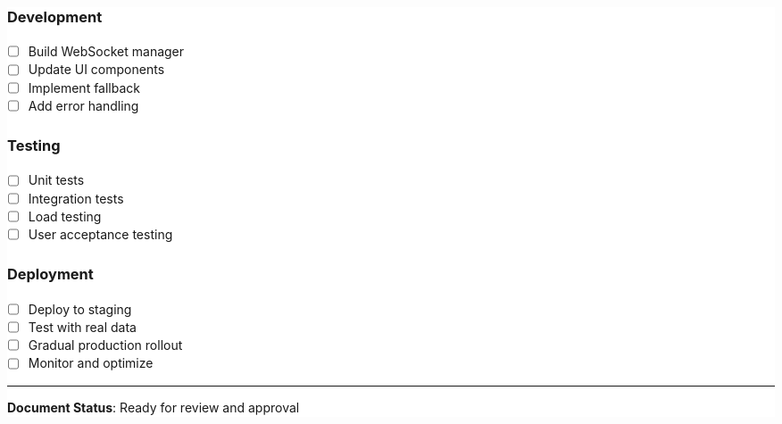 ### Development
- [ ] Build WebSocket manager
- [ ] Update UI components
- [ ] Implement fallback
- [ ] Add error handling

### Testing
- [ ] Unit tests
- [ ] Integration tests
- [ ] Load testing
- [ ] User acceptance testing

### Deployment
- [ ] Deploy to staging
- [ ] Test with real data
- [ ] Gradual production rollout
- [ ] Monitor and optimize

---

**Document Status**: Ready for review and approval